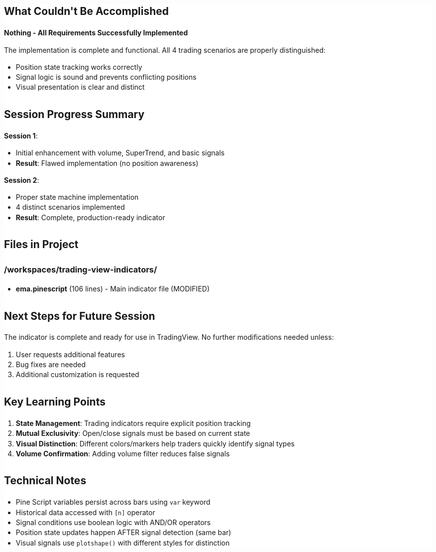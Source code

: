## What Couldn't Be Accomplished

**Nothing - All Requirements Successfully Implemented**

The implementation is complete and functional. All 4 trading scenarios are properly distinguished:
- Position state tracking works correctly
- Signal logic is sound and prevents conflicting positions
- Visual presentation is clear and distinct

## Session Progress Summary

**Session 1**:
- Initial enhancement with volume, SuperTrend, and basic signals
- **Result**: Flawed implementation (no position awareness)

**Session 2**:
- Proper state machine implementation
- 4 distinct scenarios implemented
- **Result**: Complete, production-ready indicator

## Files in Project

### /workspaces/trading-view-indicators/
- **ema.pinescript** (106 lines) - Main indicator file (MODIFIED)

## Next Steps for Future Session

The indicator is complete and ready for use in TradingView. No further modifications needed unless:
1. User requests additional features
2. Bug fixes are needed
3. Additional customization is requested

## Key Learning Points

1. **State Management**: Trading indicators require explicit position tracking
2. **Mutual Exclusivity**: Open/close signals must be based on current state
3. **Visual Distinction**: Different colors/markers help traders quickly identify signal types
4. **Volume Confirmation**: Adding volume filter reduces false signals

## Technical Notes

- Pine Script variables persist across bars using `var` keyword
- Historical data accessed with `[n]` operator
- Signal conditions use boolean logic with AND/OR operators
- Position state updates happen AFTER signal detection (same bar)
- Visual signals use `plotshape()` with different styles for distinction

